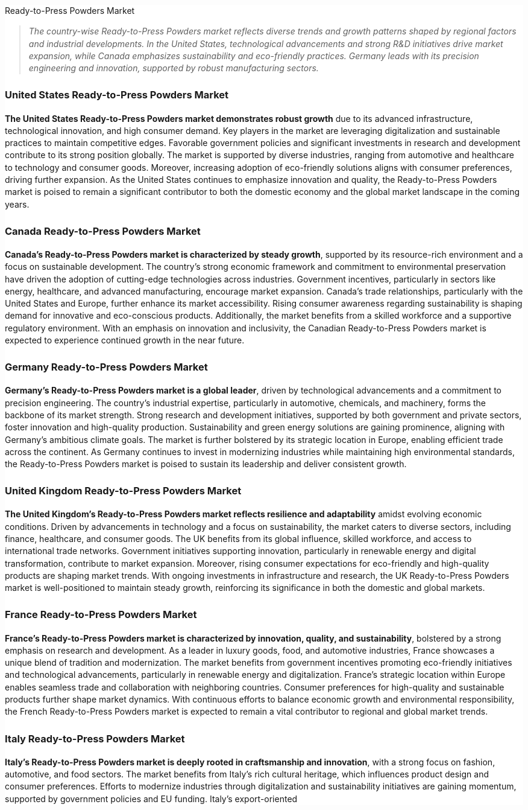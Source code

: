Ready-to-Press Powders Market<br /></span></h1><blockquote><p><em><span class="">The country-wise Ready-to-Press Powders market reflects diverse trends and growth patterns shaped by regional factors and industrial developments. In the United States, technological advancements and strong R&amp;D initiatives drive market expansion, while Canada emphasizes sustainability and eco-friendly practices. Germany leads with its precision engineering and innovation, supported by robust manufacturing sectors.</span></em></p></blockquote><h3><strong>United States Ready-to-Press Powders Market</strong></h3><p><strong>The United States Ready-to-Press Powders market demonstrates robust growth</strong> due to its advanced infrastructure, technological innovation, and high consumer demand. Key players in the market are leveraging digitalization and sustainable practices to maintain competitive edges. Favorable government policies and significant investments in research and development contribute to its strong position globally. The market is supported by diverse industries, ranging from automotive and healthcare to technology and consumer goods. Moreover, increasing adoption of eco-friendly solutions aligns with consumer preferences, driving further expansion. As the United States continues to emphasize innovation and quality, the Ready-to-Press Powders market is poised to remain a significant contributor to both the domestic economy and the global market landscape in the coming years.</p><h3><strong>Canada Ready-to-Press Powders Market</strong></h3><p><strong>Canada&rsquo;s Ready-to-Press Powders market is characterized by steady growth</strong>, supported by its resource-rich environment and a focus on sustainable development. The country&rsquo;s strong economic framework and commitment to environmental preservation have driven the adoption of cutting-edge technologies across industries. Government incentives, particularly in sectors like energy, healthcare, and advanced manufacturing, encourage market expansion. Canada&rsquo;s trade relationships, particularly with the United States and Europe, further enhance its market accessibility. Rising consumer awareness regarding sustainability is shaping demand for innovative and eco-conscious products. Additionally, the market benefits from a skilled workforce and a supportive regulatory environment. With an emphasis on innovation and inclusivity, the Canadian Ready-to-Press Powders market is expected to experience continued growth in the near future.</p><h3><strong>Germany Ready-to-Press Powders Market</strong></h3><p><strong>Germany&rsquo;s Ready-to-Press Powders market is a global leader</strong>, driven by technological advancements and a commitment to precision engineering. The country&rsquo;s industrial expertise, particularly in automotive, chemicals, and machinery, forms the backbone of its market strength. Strong research and development initiatives, supported by both government and private sectors, foster innovation and high-quality production. Sustainability and green energy solutions are gaining prominence, aligning with Germany&rsquo;s ambitious climate goals. The market is further bolstered by its strategic location in Europe, enabling efficient trade across the continent. As Germany continues to invest in modernizing industries while maintaining high environmental standards, the Ready-to-Press Powders market is poised to sustain its leadership and deliver consistent growth.</p><h3><strong>United Kingdom Ready-to-Press Powders Market</strong></h3><p><strong>The United Kingdom&rsquo;s Ready-to-Press Powders market reflects resilience and adaptability</strong> amidst evolving economic conditions. Driven by advancements in technology and a focus on sustainability, the market caters to diverse sectors, including finance, healthcare, and consumer goods. The UK benefits from its global influence, skilled workforce, and access to international trade networks. Government initiatives supporting innovation, particularly in renewable energy and digital transformation, contribute to market expansion. Moreover, rising consumer expectations for eco-friendly and high-quality products are shaping market trends. With ongoing investments in infrastructure and research, the UK Ready-to-Press Powders market is well-positioned to maintain steady growth, reinforcing its significance in both the domestic and global markets.</p><h3><strong>France Ready-to-Press Powders Market</strong></h3><p><strong>France&rsquo;s Ready-to-Press Powders market is characterized by innovation, quality, and sustainability</strong>, bolstered by a strong emphasis on research and development. As a leader in luxury goods, food, and automotive industries, France showcases a unique blend of tradition and modernization. The market benefits from government incentives promoting eco-friendly initiatives and technological advancements, particularly in renewable energy and digitalization. France&rsquo;s strategic location within Europe enables seamless trade and collaboration with neighboring countries. Consumer preferences for high-quality and sustainable products further shape market dynamics. With continuous efforts to balance economic growth and environmental responsibility, the French Ready-to-Press Powders market is expected to remain a vital contributor to regional and global market trends.</p><h3><strong>Italy Ready-to-Press Powders Market</strong></h3><p><strong>Italy&rsquo;s Ready-to-Press Powders market is deeply rooted in craftsmanship and innovation</strong>, with a strong focus on fashion, automotive, and food sectors. The market benefits from Italy&rsquo;s rich cultural heritage, which influences product design and consumer preferences. Efforts to modernize industries through digitalization and sustainability initiatives are gaining momentum, supported by government policies and EU funding. Italy&rsquo;s export-oriented